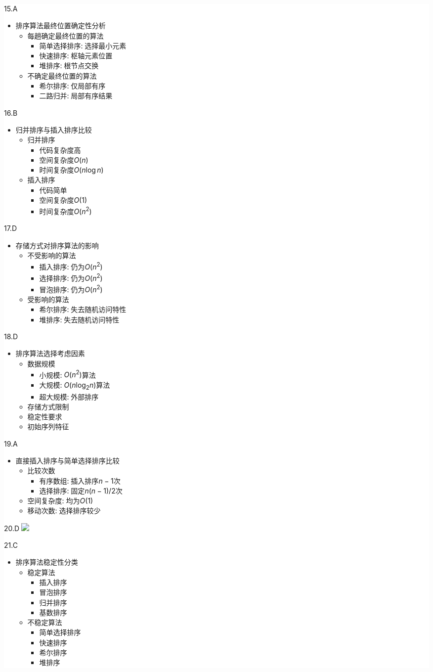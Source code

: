 15.A
- 排序算法最终位置确定性分析
  - 每趟确定最终位置的算法
    - 简单选择排序: 选择最小元素
    - 快速排序: 枢轴元素位置
    - 堆排序: 根节点交换
  - 不确定最终位置的算法
    - 希尔排序: 仅局部有序
    - 二路归并: 局部有序结果

16.B
- 归并排序与插入排序比较
  - 归并排序
    - 代码复杂度高
    - 空间复杂度$O(n)$
    - 时间复杂度$O(n\log n)$
  - 插入排序
    - 代码简单
    - 空间复杂度$O(1)$
    - 时间复杂度$O(n^2)$

17.D
- 存储方式对排序算法的影响
  - 不受影响的算法
    - 插入排序: 仍为$O(n^2)$
    - 选择排序: 仍为$O(n^2)$
    - 冒泡排序: 仍为$O(n^2)$
  - 受影响的算法
    - 希尔排序: 失去随机访问特性
    - 堆排序: 失去随机访问特性

18.D
- 排序算法选择考虑因素
  - 数据规模
    - 小规模: $O(n^2)$算法
    - 大规模: $O(n\log_2n)$算法
    - 超大规模: 外部排序
  - 存储方式限制
  - 稳定性要求
  - 初始序列特征

19.A
- 直接插入排序与简单选择排序比较
  - 比较次数
    - 有序数组: 插入排序$n-1$次
    - 选择排序: 固定$n(n-1)/2$次
  - 空间复杂度: 均为$O(1)$
  - 移动次数: 选择排序较少

20.D
![](https://cdn-mineru.openxlab.org.cn/model-mineru/prod/030693ca731850651b62ecd565fba55cab84dcd086c7fa264dc7742c6cc873a4.jpg)

21.C
- 排序算法稳定性分类
  - 稳定算法
    - 插入排序
    - 冒泡排序
    - 归并排序
    - 基数排序
  - 不稳定算法
    - 简单选择排序
    - 快速排序
    - 希尔排序
    - 堆排序